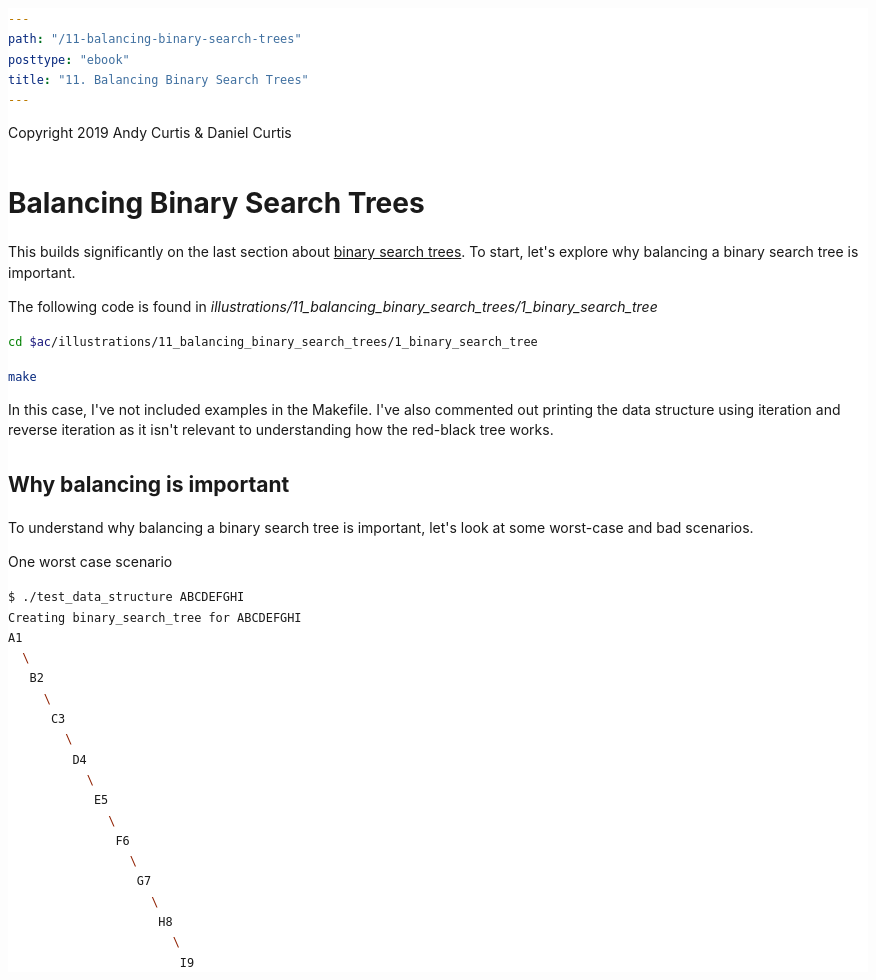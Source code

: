 ```yaml
---
path: "/11-balancing-binary-search-trees"
posttype: "ebook"
title: "11. Balancing Binary Search Trees"
---
```


Copyright 2019 Andy Curtis & Daniel Curtis

# Balancing Binary Search Trees

This builds significantly on the last section about [binary search trees](10_binary_search_trees.md).  To start, let's explore why balancing a binary search tree is important.

The following code is found in <i>illustrations/11_balancing_binary_search_trees/1_binary_search_tree</i>
```bash
cd $ac/illustrations/11_balancing_binary_search_trees/1_binary_search_tree
```

```bash
make
```

In this case, I've not included examples in the Makefile.  I've also commented out printing the data structure using iteration and reverse iteration as it isn't relevant to understanding how the red-black tree works.

## Why balancing is important

To understand why balancing a binary search tree is important, let's look at some worst-case and bad scenarios.

One worst case scenario
```bash
$ ./test_data_structure ABCDEFGHI
Creating binary_search_tree for ABCDEFGHI
A1
  \
   B2
     \
      C3
        \
         D4
           \
            E5
              \
               F6
                 \
                  G7
                    \
                     H8
                       \
                        I9
```
